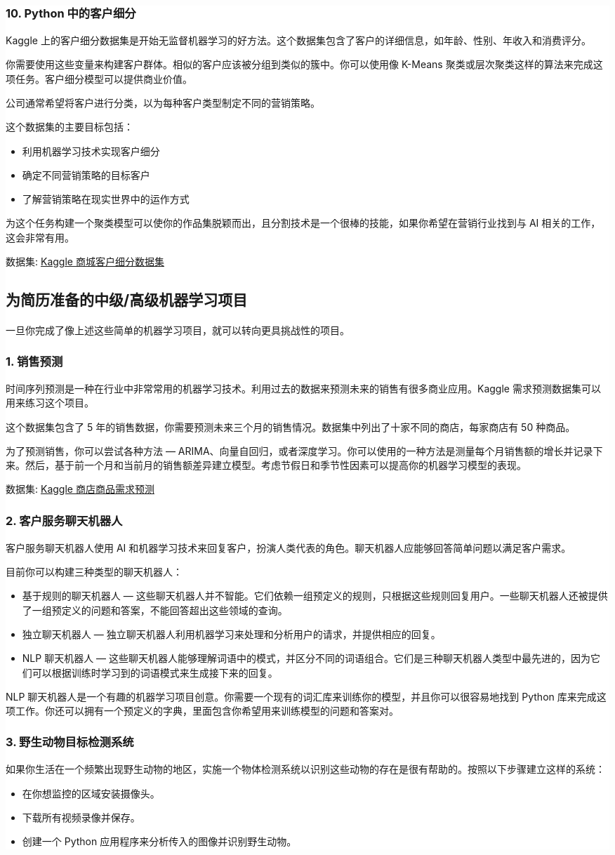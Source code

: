 ### 10\. Python 中的客户细分

Kaggle 上的客户细分数据集是开始无监督机器学习的好方法。这个数据集包含了客户的详细信息，如年龄、性别、年收入和消费评分。

你需要使用这些变量来构建客户群体。相似的客户应该被分组到类似的簇中。你可以使用像 K-Means 聚类或层次聚类这样的算法来完成这项任务。客户细分模型可以提供商业价值。

公司通常希望将客户进行分类，以为每种客户类型制定不同的营销策略。

这个数据集的主要目标包括：

+   利用机器学习技术实现客户细分

+   确定不同营销策略的目标客户

+   了解营销策略在现实世界中的运作方式

为这个任务构建一个聚类模型可以使你的作品集脱颖而出，且分割技术是一个很棒的技能，如果你希望在营销行业找到与 AI 相关的工作，这会非常有用。

数据集: [Kaggle 商城客户细分数据集](https://www.kaggle.com/vjchoudhary7/customer-segmentation-tutorial-in-python)

## 为简历准备的中级/高级机器学习项目

一旦你完成了像上述这些简单的机器学习项目，就可以转向更具挑战性的项目。

### 1\. 销售预测

时间序列预测是一种在行业中非常常用的机器学习技术。利用过去的数据来预测未来的销售有很多商业应用。Kaggle 需求预测数据集可以用来练习这个项目。

这个数据集包含了 5 年的销售数据，你需要预测未来三个月的销售情况。数据集中列出了十家不同的商店，每家商店有 50 种商品。

为了预测销售，你可以尝试各种方法 — ARIMA、向量自回归，或者深度学习。你可以使用的一种方法是测量每个月销售额的增长并记录下来。然后，基于前一个月和当前月的销售额差异建立模型。考虑节假日和季节性因素可以提高你的机器学习模型的表现。

数据集: [Kaggle 商店商品需求预测](https://www.kaggle.com/c/demand-forecasting-kernels-only)

### 2\. 客户服务聊天机器人

客户服务聊天机器人使用 AI 和机器学习技术来回复客户，扮演人类代表的角色。聊天机器人应能够回答简单问题以满足客户需求。

目前你可以构建三种类型的聊天机器人：

+   基于规则的聊天机器人 — 这些聊天机器人并不智能。它们依赖一组预定义的规则，只根据这些规则回复用户。一些聊天机器人还被提供了一组预定义的问题和答案，不能回答超出这些领域的查询。

+   独立聊天机器人 — 独立聊天机器人利用机器学习来处理和分析用户的请求，并提供相应的回复。

+   NLP 聊天机器人 — 这些聊天机器人能够理解词语中的模式，并区分不同的词语组合。它们是三种聊天机器人类型中最先进的，因为它们可以根据训练时学习到的词语模式来生成接下来的回复。

NLP 聊天机器人是一个有趣的机器学习项目创意。你需要一个现有的词汇库来训练你的模型，并且你可以很容易地找到 Python 库来完成这项工作。你还可以拥有一个预定义的字典，里面包含你希望用来训练模型的问题和答案对。

### 3\. 野生动物目标检测系统

如果你生活在一个频繁出现野生动物的地区，实施一个物体检测系统以识别这些动物的存在是很有帮助的。按照以下步骤建立这样的系统：

+   在你想监控的区域安装摄像头。

+   下载所有视频录像并保存。

+   创建一个 Python 应用程序来分析传入的图像并识别野生动物。
